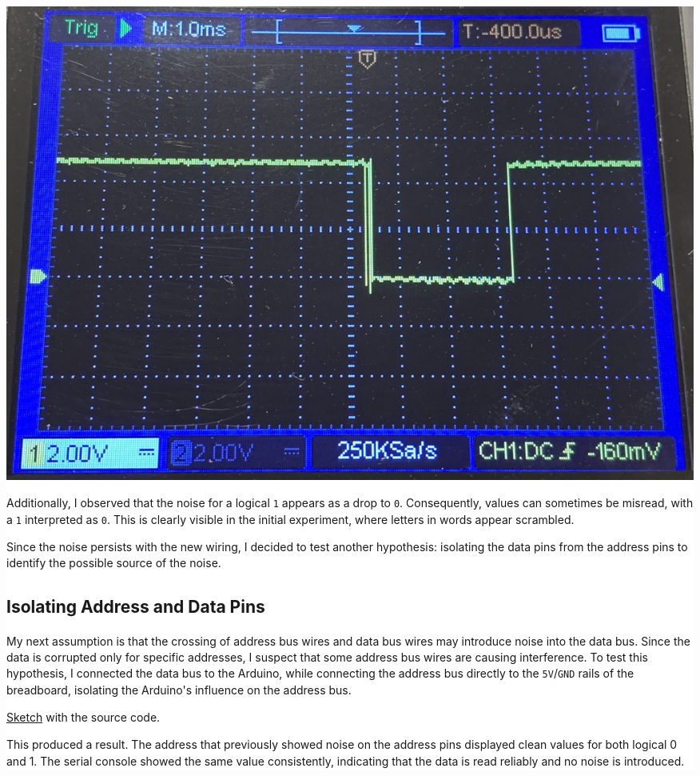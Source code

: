 ![oscilloscope_data_pin_1_noise](images/oscilloscope_data_pin_1_noise.jpeg)

Additionally, I observed that the noise for a logical `1` appears as a drop to `0`. Consequently, values can sometimes be misread, with a `1` interpreted as `0`. This is clearly visible in the initial experiment, where letters in words appear scrambled.

Since the noise persists with the new wiring, I decided to test another hypothesis: isolating the data pins from the address pins to identify the possible source of the noise.


## Isolating Address and Data Pins

My next assumption is that the crossing of address bus wires and data bus wires may introduce noise into the data bus. Since the data is corrupted only for specific addresses, I suspect that some address bus wires are causing interference. To test this hypothesis, I connected the data bus to the Arduino, while connecting the address bus directly to the `5V`/`GND` rails of the breadboard, isolating the Arduino's influence on the address bus.

[Sketch]() with the source code.

This produced a result. The address that previously showed noise on the address pins displayed clean values for both logical 0 and 1. The serial console showed the same value consistently, indicating that the data is read reliably and no noise is introduced.
